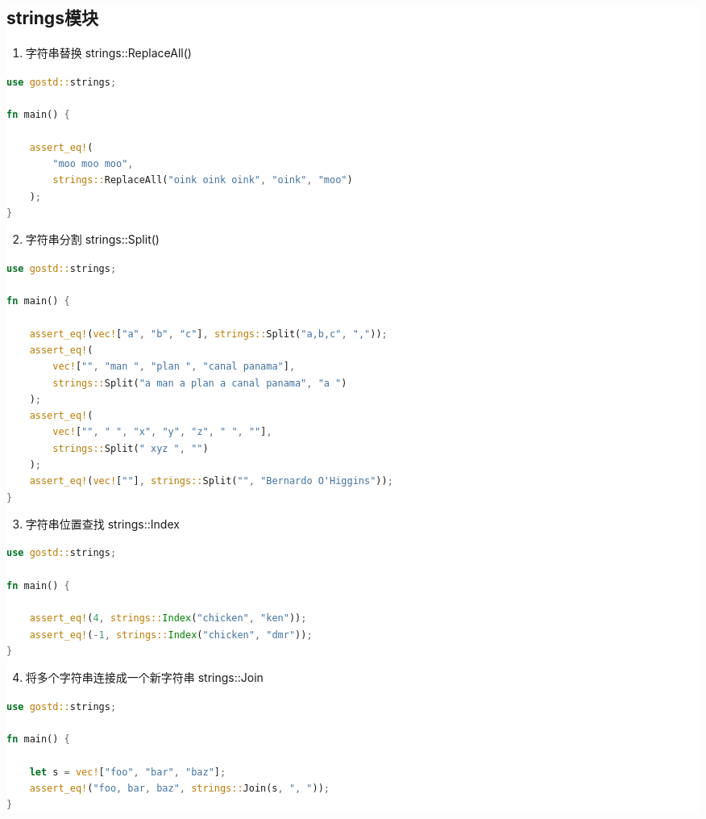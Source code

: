 
## strings模块

1. 字符串替换 strings::ReplaceAll()

```rust
use gostd::strings;

fn main() {

    assert_eq!(
        "moo moo moo",
        strings::ReplaceAll("oink oink oink", "oink", "moo")
    );
}
```

2. 字符串分割 strings::Split()

```rust
use gostd::strings;

fn main() {

    assert_eq!(vec!["a", "b", "c"], strings::Split("a,b,c", ","));
    assert_eq!(
        vec!["", "man ", "plan ", "canal panama"],
        strings::Split("a man a plan a canal panama", "a ")
    );
    assert_eq!(
        vec!["", " ", "x", "y", "z", " ", ""],
        strings::Split(" xyz ", "")
    );
    assert_eq!(vec![""], strings::Split("", "Bernardo O'Higgins"));
}

```

3. 字符串位置查找 strings::Index

```rust
use gostd::strings;

fn main() {

    assert_eq!(4, strings::Index("chicken", "ken"));
    assert_eq!(-1, strings::Index("chicken", "dmr"));
}

```

4. 将多个字符串连接成一个新字符串 strings::Join

```rust 
use gostd::strings;

fn main() {

    let s = vec!["foo", "bar", "baz"];
    assert_eq!("foo, bar, baz", strings::Join(s, ", "));
}

```
